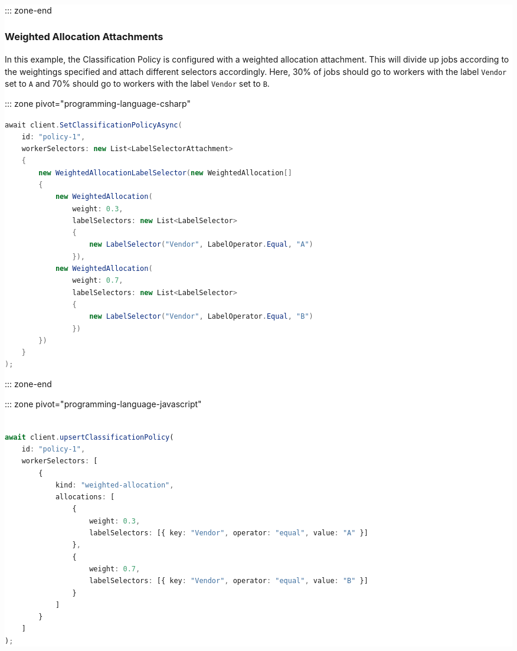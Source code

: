 ::: zone-end

### Weighted Allocation Attachments

In this example, the Classification Policy is configured with a weighted allocation attachment. This will divide up jobs according to the weightings specified and attach different selectors accordingly.  Here, 30% of jobs should go to workers with the label `Vendor` set to `A` and 70% should go to workers with the label `Vendor` set to `B`.

::: zone pivot="programming-language-csharp"

```csharp
await client.SetClassificationPolicyAsync(
    id: "policy-1",
    workerSelectors: new List<LabelSelectorAttachment>
    {
        new WeightedAllocationLabelSelector(new WeightedAllocation[]
        {
            new WeightedAllocation(
                weight: 0.3,
                labelSelectors: new List<LabelSelector>
                {
                    new LabelSelector("Vendor", LabelOperator.Equal, "A")
                }),
            new WeightedAllocation(
                weight: 0.7,
                labelSelectors: new List<LabelSelector>
                {
                    new LabelSelector("Vendor", LabelOperator.Equal, "B")
                })
        })
    }
);
```

::: zone-end

::: zone pivot="programming-language-javascript"

```typescript

await client.upsertClassificationPolicy(
    id: "policy-1",
    workerSelectors: [
        {
            kind: "weighted-allocation",
            allocations: [
                { 
                    weight: 0.3,
                    labelSelectors: [{ key: "Vendor", operator: "equal", value: "A" }]
                },
                { 
                    weight: 0.7,
                    labelSelectors: [{ key: "Vendor", operator: "equal", value: "B" }]
                }
            ]
        }
    ]
);
```
